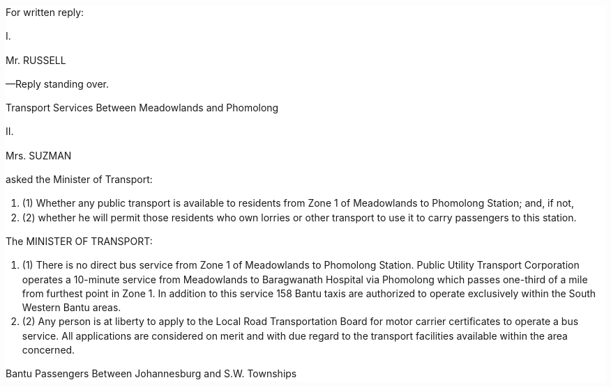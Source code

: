 </answer>

</oralStatements>

<p>For written reply:</p>

<question by="#russell" to="#minister">

<num>I.</num>

<from>Mr. RUSSELL</from>

<p>&#x2014;Reply standing over.</p>

</question>

<writtenStatements>

<heading>Transport Services Between Meadowlands and Phomolong</heading>

<question by="#suzman" to="#minister_of_transport">

<num>II.</num>

<from>Mrs. SUZMAN</from>

<p>asked the Minister of Transport:</p>

<ol>

<li><span class="col_1417-1418" refersTo="page_0723"/>(1) Whether any public transport is available to residents from Zone 1 of Meadowlands to Phomolong Station; and, if not,</li>

<li>(2) whether he will permit those residents who own lorries or other transport to use it to carry passengers to this station.</li>

</ol>

</question>

<answer by="#minister_of_transport" to="#suzman">

<from>The <person refersTo="hansard_za">MINISTER OF TRANSPORT</person>:</from>

<ol>

<li>(1) There is no direct bus service from Zone 1 of Meadowlands to Phomolong Station. Public Utility Transport Corporation operates a 10-minute service from Meadowlands to Baragwanath Hospital via Phomolong which passes one-third of a mile from furthest point in Zone 1. In addition to this service 158 Bantu taxis are authorized to operate exclusively within the South Western Bantu areas.</li>

<li>(2) Any person is at liberty to apply to the Local Road Transportation Board for motor carrier certificates to operate a bus service. All applications are considered on merit and with due regard to the transport facilities available within the area concerned.</li>

</ol>

</answer>

</writtenStatements>

<writtenStatements>

<heading>Bantu Passengers Between Johannesburg and S.W. Townships</heading>

